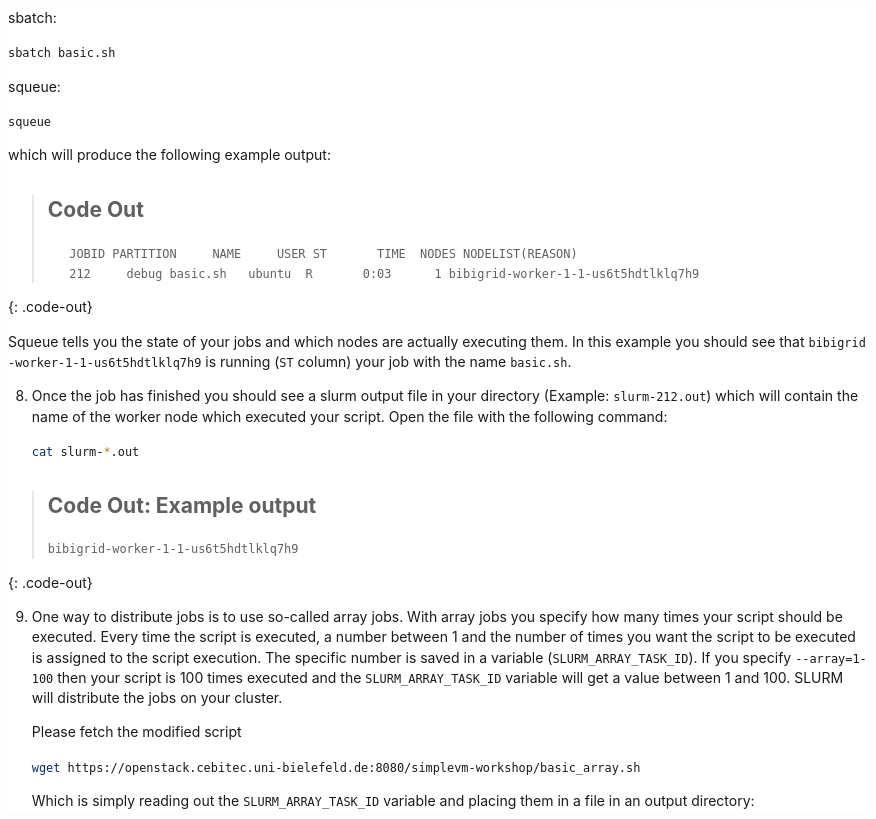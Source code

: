    sbatch:
   ```bash
   sbatch basic.sh
   ```
   
   squeue:
   ```bash
   squeue
   ```
   which will produce the following example output:


> ## Code Out
> ```
>    JOBID PARTITION     NAME     USER ST       TIME  NODES NODELIST(REASON)
>    212     debug basic.sh   ubuntu  R       0:03      1 bibigrid-worker-1-1-us6t5hdtlklq7h9
> ```
{: .code-out}

   Squeue tells you the state of your jobs and which nodes are actually executing them.
   In this example you should see that `bibigrid-worker-1-1-us6t5hdtlklq7h9` is running (`ST` column) your job
   with the name `basic.sh`.

8. Once the job has finished you should see a slurm output file in your directory (Example: `slurm-212.out`)
   which will contain the name of the worker node which executed your script.
   Open the file with the following command:
   ```bash
   cat slurm-*.out
   ```
   
> ## Code Out: Example output
>    ```
>    bibigrid-worker-1-1-us6t5hdtlklq7h9
>    ```
{: .code-out}

9. One way to distribute jobs is to use so-called array jobs. With array jobs you specify how many times
   your script should be executed. Every time the script is executed, a number between 1 and the number of times
   you want the script to be executed is assigned to the script execution. The specific number is saved in a
   variable (`SLURM_ARRAY_TASK_ID`). If you specify `--array=1-100` then your script is 100 times executed and
   the `SLURM_ARRAY_TASK_ID` variable will get a value between 1 and 100. SLURM will distribute the
   jobs on your cluster.

   Please fetch the modified script
   ```bash
   wget https://openstack.cebitec.uni-bielefeld.de:8080/simplevm-workshop/basic_array.sh
   ```

   Which is simply reading out the `SLURM_ARRAY_TASK_ID` variable and placing them in a file in an
   output directory:
